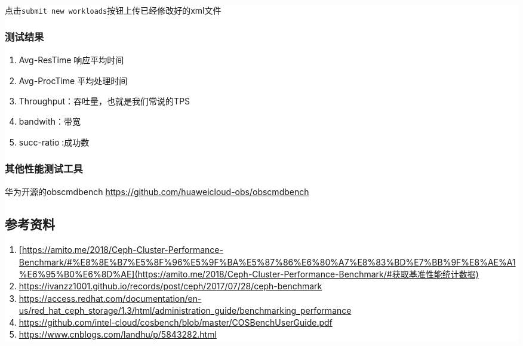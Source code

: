 点击`submit new workloads`按钮上传已经修改好的xml文件

### 测试结果

1. Avg-ResTime  响应平均时间

2. Avg-ProcTime 平均处理时间

3. Throughput：吞吐量，也就是我们常说的TPS

4. bandwith：带宽

5. succ-ratio :成功数

### 其他性能测试工具

华为开源的obscmdbench https://github.com/huaweicloud-obs/obscmdbench


## 参考资料

1. [https://amito.me/2018/Ceph-Cluster-Performance-Benchmark/#%E8%8E%B7%E5%8F%96%E5%9F%BA%E5%87%86%E6%80%A7%E8%83%BD%E7%BB%9F%E8%AE%A1%E6%95%B0%E6%8D%AE](https://amito.me/2018/Ceph-Cluster-Performance-Benchmark/#获取基准性能统计数据)
2. https://ivanzz1001.github.io/records/post/ceph/2017/07/28/ceph-benchmark
3. https://access.redhat.com/documentation/en-us/red_hat_ceph_storage/1.3/html/administration_guide/benchmarking_performance
4. https://github.com/intel-cloud/cosbench/blob/master/COSBenchUserGuide.pdf
5. https://www.cnblogs.com/landhu/p/5843282.html